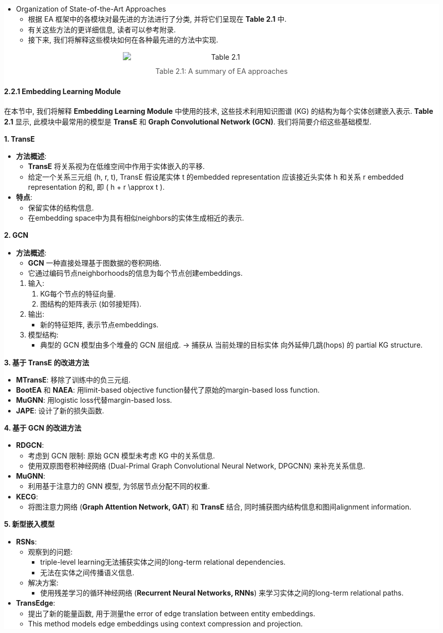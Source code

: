 - Organization of State-of-the-Art Approaches
  - 根据 EA 框架中的各模块对最先进的方法进行了分类, 并将它们呈现在 **Table 2.1** 中.
  - 有关这些方法的更详细信息, 读者可以参考附录.
  - 接下来, 我们将解释这些模块如何在各种最先进的方法中实现.
<figure style="display: block; text-align: center;">   <img src="FL/2024_11_23/2024-11-23-23-08-34.png" alt="Table 2.1" style="display: block; margin: auto; width: 50%; height: auto;">   <figcaption style="margin-top: 8px; font-size: 14px; color: #555;">Table 2.1: A summary of EA approaches</figcaption> </figure>

#### 2.2.1 Embedding Learning Module

在本节中, 我们将解释 **Embedding Learning Module** 中使用的技术, 这些技术利用知识图谱 (KG) 的结构为每个实体创建嵌入表示. **Table 2.1** 显示, 此模块中最常用的模型是 **TransE** 和 **Graph Convolutional Network (GCN)**. 我们将简要介绍这些基础模型.

**1. TransE**
- **方法概述**:
  - **TransE** 将关系视为在低维空间中作用于实体嵌入的平移.
  - 给定一个关系三元组 (h, r, t), TransE 假设尾实体 t 的embedded representation 应该接近头实体 h 和关系 r embedded representation 的和, 即 \( h + r \approx t \).
- **特点**:
  - 保留实体的结构信息.
  - 在embedding space中为具有相似neighbors的实体生成相近的表示.

**2. GCN**
- **方法概述**:
  - **GCN** 一种直接处理基于图数据的卷积网络.
  - 它通过编码节点neighborhoods的信息为每个节点创建embeddings.
  1. 输入:
     1. KG每个节点的特征向量.
     2. 图结构的矩阵表示 (如邻接矩阵).
  2. 输出:
     - 新的特征矩阵, 表示节点embeddings.
  3. 模型结构:
     - 典型的 GCN 模型由多个堆叠的 GCN 层组成.
       -> 捕获从 当前处理的目标实体 向外延伸几跳(hops) 的 partial KG structure.

**3. 基于 TransE 的改进方法**
- **MTransE**: 移除了训练中的负三元组.
- **BootEA** 和 **NAEA**: 用limit-based objective function替代了原始的margin-based loss function.
- **MuGNN**: 用logistic loss代替margin-based loss.
- **JAPE**: 设计了新的损失函数.

**4. 基于 GCN 的改进方法**
- **RDGCN**:
  - 考虑到 GCN 限制: 原始 GCN 模型未考虑 KG 中的关系信息.
  - 使用双原图卷积神经网络 (Dual-Primal Graph Convolutional Neural Network, DPGCNN) 来补充关系信息.
- **MuGNN**:
  - 利用基于注意力的 GNN 模型, 为邻居节点分配不同的权重.
- **KECG**:
  - 将图注意力网络 (**Graph Attention Network, GAT**) 和 **TransE** 结合, 同时捕获图内结构信息和图间alignment information.

**5. 新型嵌入模型**
- **RSNs**:
  - 观察到的问题:
    - triple-level learning无法捕获实体之间的long-term relational dependencies.
    - 无法在实体之间传播语义信息.
  - 解决方案:
    - 使用残差学习的循环神经网络 (**Recurrent Neural Networks, RNNs**) 来学习实体之间的long-term relational paths.
- **TransEdge**:
  - 提出了新的能量函数, 用于测量the error of edge translation between entity embeddings.
  - This method models edge embeddings using context compression and projection.
